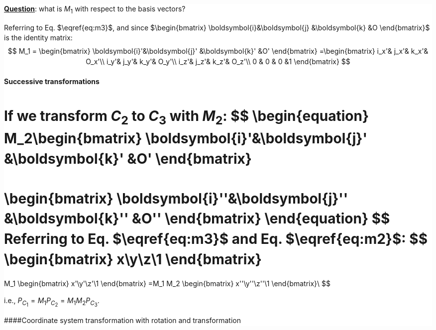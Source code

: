 <u>**Question**</u>: what is $M_1$ with respect to the basis vectors?

Referring to Eq. $\eqref{eq:m3}$, and since $\begin{bmatrix}
\boldsymbol{i}&\boldsymbol{j} &\boldsymbol{k} &O
\end{bmatrix}$ is the identity matrix:
$$
M_1 = \begin{bmatrix}
\boldsymbol{i}'&\boldsymbol{j}' &\boldsymbol{k}' &O'
\end{bmatrix}
=\begin{bmatrix}
i_x'& j_x'& k_x'& O_x'\\
i_y'& j_y'& k_y'& O_y'\\
i_z'& j_z'& k_z'& O_z'\\
0 & 0 & 0 &1
\end{bmatrix}
$$

#### Successive transformations

If we transform $C_2$ to $C_3$ with $M_2$:
$$
\begin{equation}
M_2\begin{bmatrix}
\boldsymbol{i}'&\boldsymbol{j}' &\boldsymbol{k}' &O'
\end{bmatrix}
=
\begin{bmatrix}
\boldsymbol{i}''&\boldsymbol{j}'' &\boldsymbol{k}'' &O''
\end{bmatrix}
\end{equation}
$$
Referring to Eq. $\eqref{eq:m3}$  and Eq. $\eqref{eq:m2}$:
$$
\begin{bmatrix}
x\\y\\z\\1
\end{bmatrix}
=
M_1
\begin{bmatrix}
x'\\y'\\z'\\1
\end{bmatrix}
=M_1 M_2
\begin{bmatrix}
x''\\y''\\z''\\1
\end{bmatrix}\\
$$

i.e., $P_{C_1}=M_1P_{C_2} = M_1 M_2 P_{C_3}$.

####Coordinate system transformation with rotation and transformation
